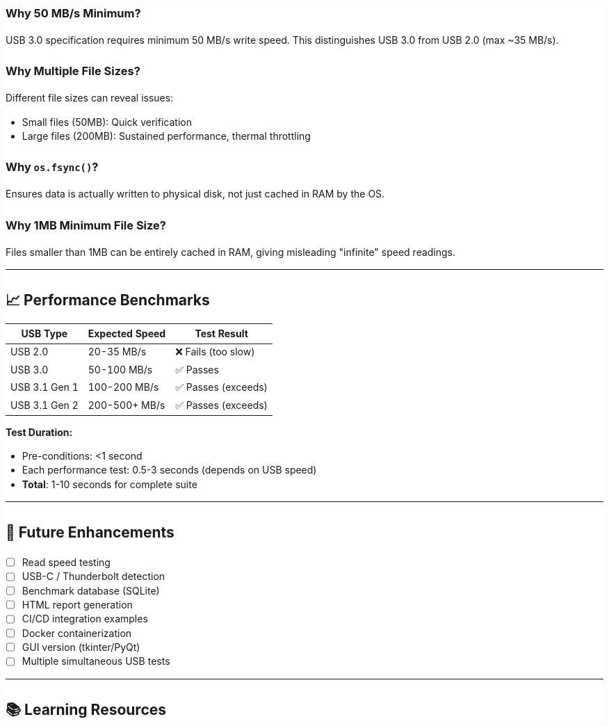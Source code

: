 ### Why 50 MB/s Minimum?
USB 3.0 specification requires minimum 50 MB/s write speed. This distinguishes USB 3.0 from USB 2.0 (max ~35 MB/s).

### Why Multiple File Sizes?
Different file sizes can reveal issues:
- Small files (50MB): Quick verification
- Large files (200MB): Sustained performance, thermal throttling

### Why `os.fsync()`?
Ensures data is actually written to physical disk, not just cached in RAM by the OS.

### Why 1MB Minimum File Size?
Files smaller than 1MB can be entirely cached in RAM, giving misleading "infinite" speed readings.

---

## 📈 Performance Benchmarks

| USB Type | Expected Speed | Test Result |
|----------|---------------|-------------|
| USB 2.0 | 20-35 MB/s | ❌ Fails (too slow) |
| USB 3.0 | 50-100 MB/s | ✅ Passes |
| USB 3.1 Gen 1 | 100-200 MB/s | ✅ Passes (exceeds) |
| USB 3.1 Gen 2 | 200-500+ MB/s | ✅ Passes (exceeds) |

**Test Duration:**
- Pre-conditions: <1 second
- Each performance test: 0.5-3 seconds (depends on USB speed)
- **Total**: 1-10 seconds for complete suite

---

## 🚀 Future Enhancements

- [ ] Read speed testing
- [ ] USB-C / Thunderbolt detection
- [ ] Benchmark database (SQLite)
- [ ] HTML report generation
- [ ] CI/CD integration examples
- [ ] Docker containerization
- [ ] GUI version (tkinter/PyQt)
- [ ] Multiple simultaneous USB tests

---

## 📚 Learning Resources
